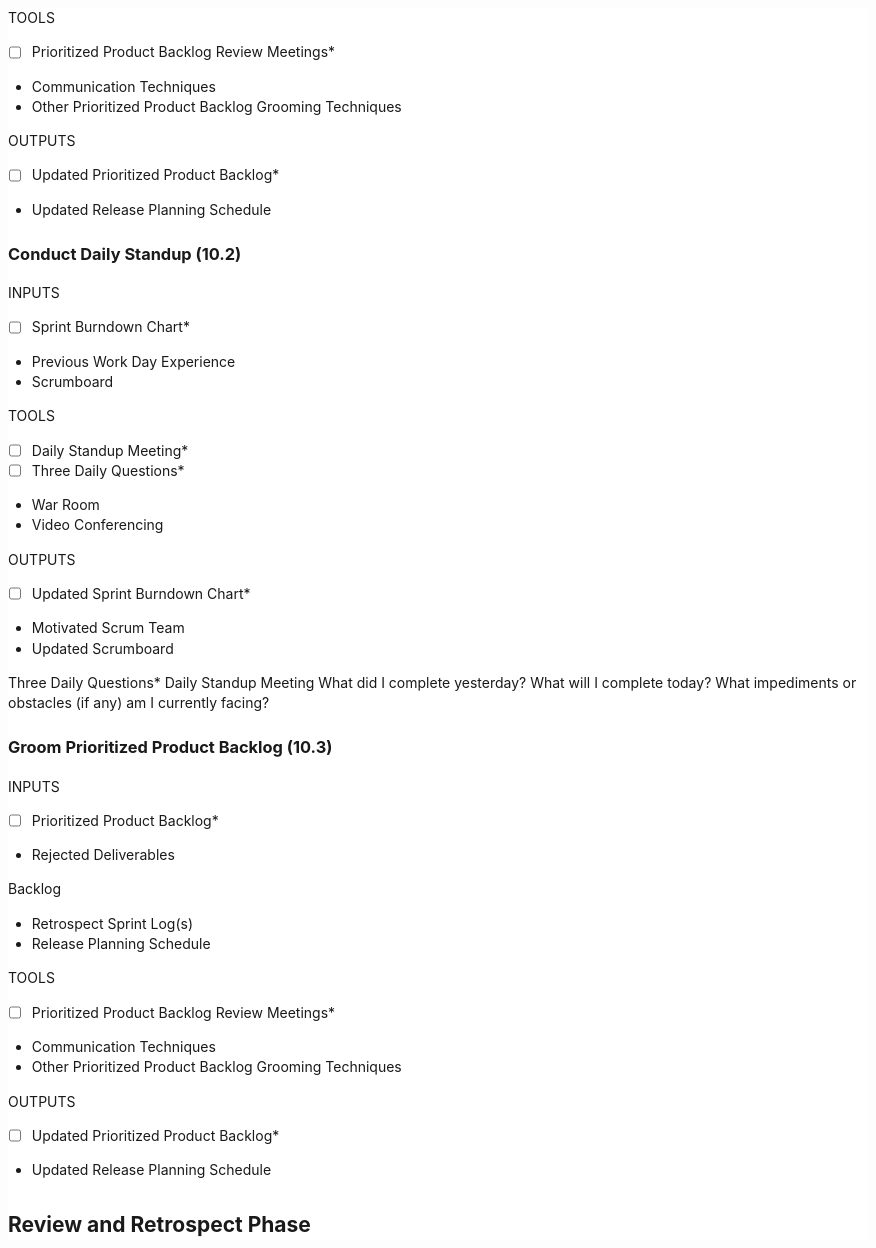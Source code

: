 TOOLS
* [ ] Prioritized Product Backlog Review Meetings*
* Communication Techniques
* Other Prioritized Product Backlog
Grooming Techniques 

OUTPUTS
* [ ] Updated Prioritized Product Backlog* 
* Updated Release Planning Schedule

### Conduct Daily Standup (10.2)

INPUTS
* [ ] Sprint Burndown Chart*
* Previous Work Day Experience
* Scrumboard

TOOLS
* [ ] Daily Standup Meeting*
* [ ] Three Daily Questions*
* War Room
* Video Conferencing

OUTPUTS
* [ ] Updated Sprint Burndown Chart*
* Motivated Scrum Team
* Updated Scrumboard

Three Daily Questions*
Daily Standup Meeting
What did I complete yesterday?
What will I complete today?
What impediments or obstacles (if any) am I currently facing?

### Groom Prioritized Product Backlog (10.3)

INPUTS
* [ ] Prioritized Product Backlog*
* Rejected Deliverables

Backlog
* Retrospect Sprint Log(s)
* Release Planning Schedule

TOOLS
* [ ] Prioritized Product Backlog Review Meetings*
* Communication Techniques
* Other Prioritized Product Backlog
Grooming Techniques

OUTPUTS
* [ ] Updated Prioritized Product Backlog*
* Updated Release Planning Schedule

## Review and Retrospect Phase
